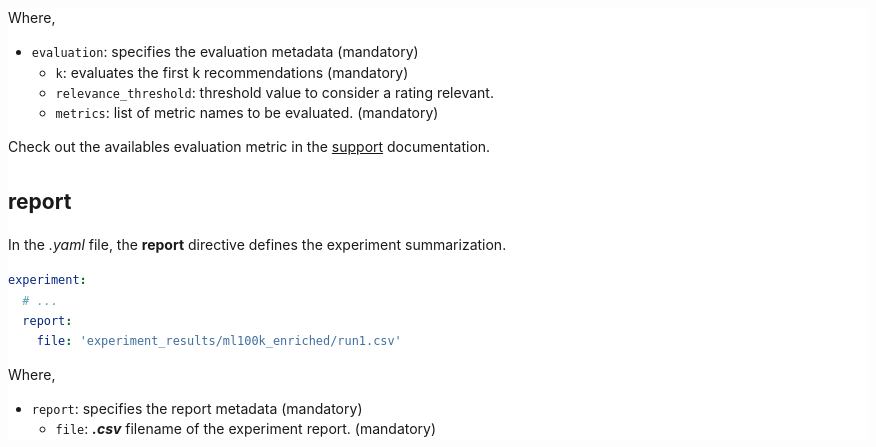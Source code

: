 Where,
- `evaluation`: specifies the evaluation metadata (mandatory)
  - `k`: evaluates the first k recommendations (mandatory)
  - `relevance_threshold`: threshold value to consider a rating relevant.  
  - `metrics`: list of metric names to be evaluated. (mandatory)

Check out the availables evaluation metric in the [support](./support.md) documentation. 

## report 

In the *.yaml* file, the **report** directive defines the experiment summarization. 

```yaml
experiment:
  # ...
  report:
    file: 'experiment_results/ml100k_enriched/run1.csv'
```

Where,
- `report`: specifies the report metadata (mandatory)
  - `file`: ***.csv*** filename of the experiment report. (mandatory)




